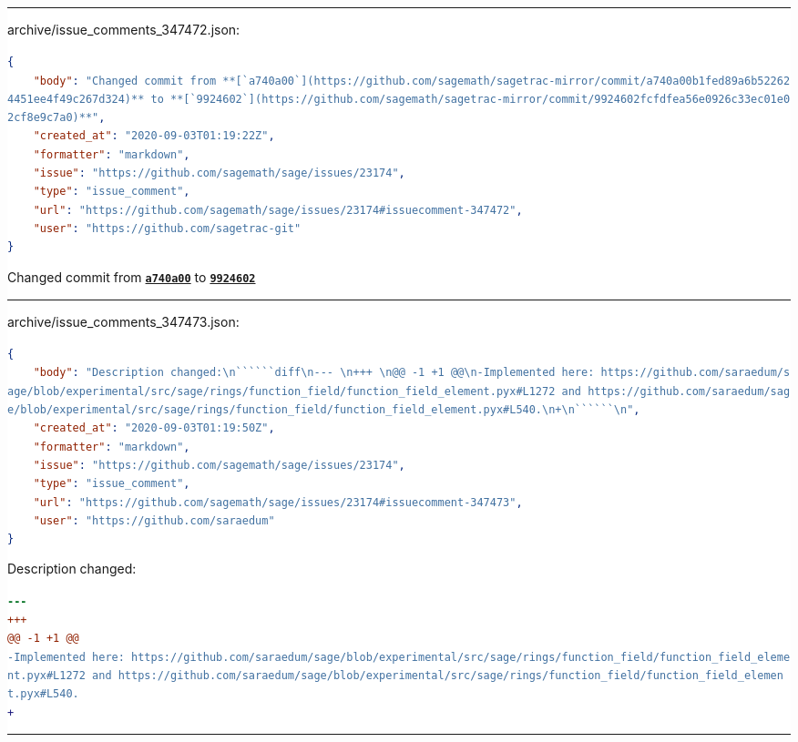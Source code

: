 


---

archive/issue_comments_347472.json:
```json
{
    "body": "Changed commit from **[`a740a00`](https://github.com/sagemath/sagetrac-mirror/commit/a740a00b1fed89a6b522624451ee4f49c267d324)** to **[`9924602`](https://github.com/sagemath/sagetrac-mirror/commit/9924602fcfdfea56e0926c33ec01e02cf8e9c7a0)**",
    "created_at": "2020-09-03T01:19:22Z",
    "formatter": "markdown",
    "issue": "https://github.com/sagemath/sage/issues/23174",
    "type": "issue_comment",
    "url": "https://github.com/sagemath/sage/issues/23174#issuecomment-347472",
    "user": "https://github.com/sagetrac-git"
}
```

Changed commit from **[`a740a00`](https://github.com/sagemath/sagetrac-mirror/commit/a740a00b1fed89a6b522624451ee4f49c267d324)** to **[`9924602`](https://github.com/sagemath/sagetrac-mirror/commit/9924602fcfdfea56e0926c33ec01e02cf8e9c7a0)**



---

archive/issue_comments_347473.json:
```json
{
    "body": "Description changed:\n``````diff\n--- \n+++ \n@@ -1 +1 @@\n-Implemented here: https://github.com/saraedum/sage/blob/experimental/src/sage/rings/function_field/function_field_element.pyx#L1272 and https://github.com/saraedum/sage/blob/experimental/src/sage/rings/function_field/function_field_element.pyx#L540.\n+\n``````\n",
    "created_at": "2020-09-03T01:19:50Z",
    "formatter": "markdown",
    "issue": "https://github.com/sagemath/sage/issues/23174",
    "type": "issue_comment",
    "url": "https://github.com/sagemath/sage/issues/23174#issuecomment-347473",
    "user": "https://github.com/saraedum"
}
```

Description changed:
``````diff
--- 
+++ 
@@ -1 +1 @@
-Implemented here: https://github.com/saraedum/sage/blob/experimental/src/sage/rings/function_field/function_field_element.pyx#L1272 and https://github.com/saraedum/sage/blob/experimental/src/sage/rings/function_field/function_field_element.pyx#L540.
+
``````




---
